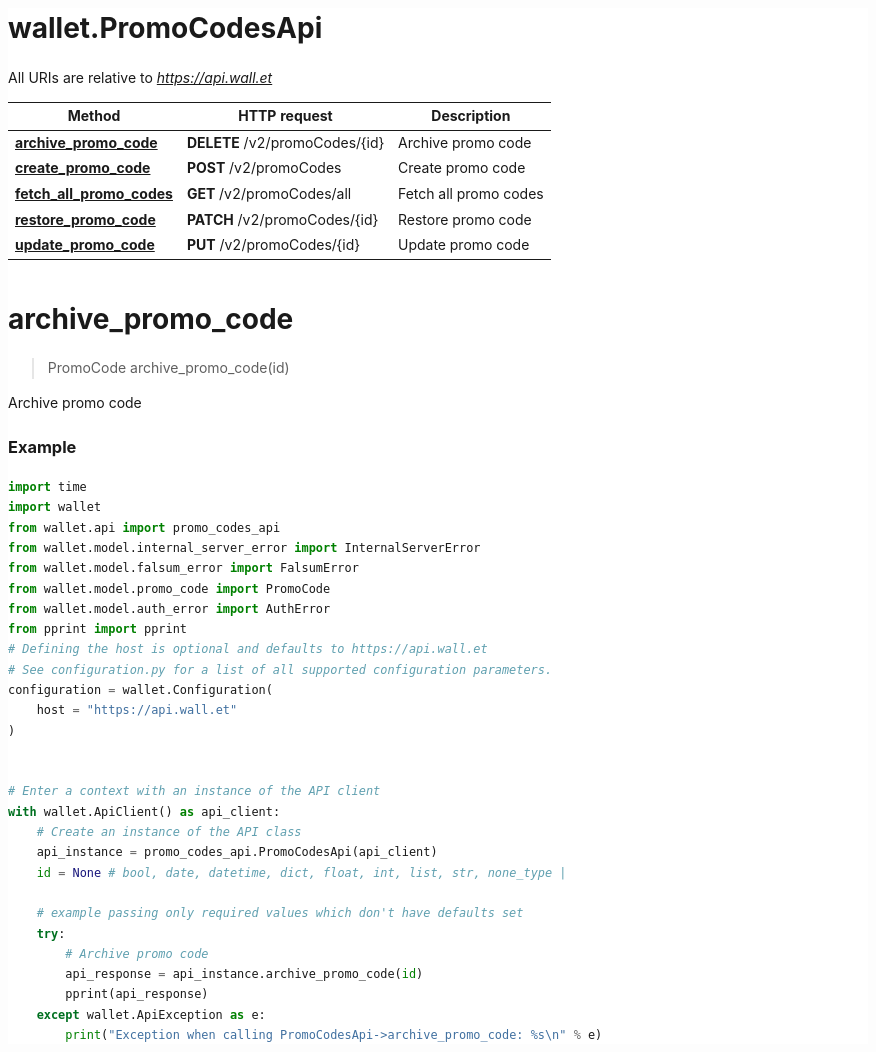 # wallet.PromoCodesApi

All URIs are relative to *https://api.wall.et*

Method | HTTP request | Description
------------- | ------------- | -------------
[**archive_promo_code**](PromoCodesApi.md#archive_promo_code) | **DELETE** /v2/promoCodes/{id} | Archive promo code
[**create_promo_code**](PromoCodesApi.md#create_promo_code) | **POST** /v2/promoCodes | Create promo code
[**fetch_all_promo_codes**](PromoCodesApi.md#fetch_all_promo_codes) | **GET** /v2/promoCodes/all | Fetch all promo codes
[**restore_promo_code**](PromoCodesApi.md#restore_promo_code) | **PATCH** /v2/promoCodes/{id} | Restore promo code
[**update_promo_code**](PromoCodesApi.md#update_promo_code) | **PUT** /v2/promoCodes/{id} | Update promo code


# **archive_promo_code**
> PromoCode archive_promo_code(id)

Archive promo code

### Example


```python
import time
import wallet
from wallet.api import promo_codes_api
from wallet.model.internal_server_error import InternalServerError
from wallet.model.falsum_error import FalsumError
from wallet.model.promo_code import PromoCode
from wallet.model.auth_error import AuthError
from pprint import pprint
# Defining the host is optional and defaults to https://api.wall.et
# See configuration.py for a list of all supported configuration parameters.
configuration = wallet.Configuration(
    host = "https://api.wall.et"
)


# Enter a context with an instance of the API client
with wallet.ApiClient() as api_client:
    # Create an instance of the API class
    api_instance = promo_codes_api.PromoCodesApi(api_client)
    id = None # bool, date, datetime, dict, float, int, list, str, none_type | 

    # example passing only required values which don't have defaults set
    try:
        # Archive promo code
        api_response = api_instance.archive_promo_code(id)
        pprint(api_response)
    except wallet.ApiException as e:
        print("Exception when calling PromoCodesApi->archive_promo_code: %s\n" % e)
```

